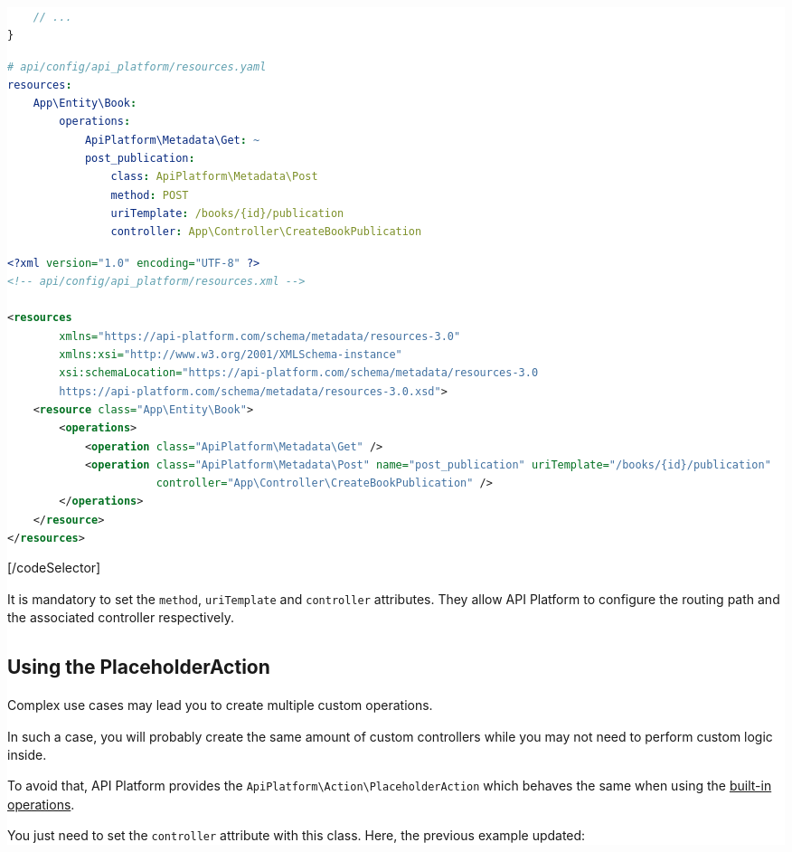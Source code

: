 ```php
    // ...
}
```

```yaml
# api/config/api_platform/resources.yaml
resources:
    App\Entity\Book:
        operations:
            ApiPlatform\Metadata\Get: ~
            post_publication:
                class: ApiPlatform\Metadata\Post
                method: POST
                uriTemplate: /books/{id}/publication
                controller: App\Controller\CreateBookPublication
```

```xml
<?xml version="1.0" encoding="UTF-8" ?>
<!-- api/config/api_platform/resources.xml -->

<resources
        xmlns="https://api-platform.com/schema/metadata/resources-3.0"
        xmlns:xsi="http://www.w3.org/2001/XMLSchema-instance"
        xsi:schemaLocation="https://api-platform.com/schema/metadata/resources-3.0
        https://api-platform.com/schema/metadata/resources-3.0.xsd">
    <resource class="App\Entity\Book">
        <operations>
            <operation class="ApiPlatform\Metadata\Get" />
            <operation class="ApiPlatform\Metadata\Post" name="post_publication" uriTemplate="/books/{id}/publication"
                       controller="App\Controller\CreateBookPublication" />
        </operations>
    </resource>
</resources>
```

[/codeSelector]

It is mandatory to set the `method`, `uriTemplate` and `controller` attributes. They allow API Platform to configure the routing path and
the associated controller respectively.

## Using the PlaceholderAction

Complex use cases may lead you to create multiple custom operations.

In such a case, you will probably create the same amount of custom controllers while you may not need to perform custom logic inside.

To avoid that, API Platform provides the `ApiPlatform\Action\PlaceholderAction` which behaves the same when using the [built-in operations](operations.md#operations).

You just need to set the `controller` attribute with this class. Here, the previous example updated:
